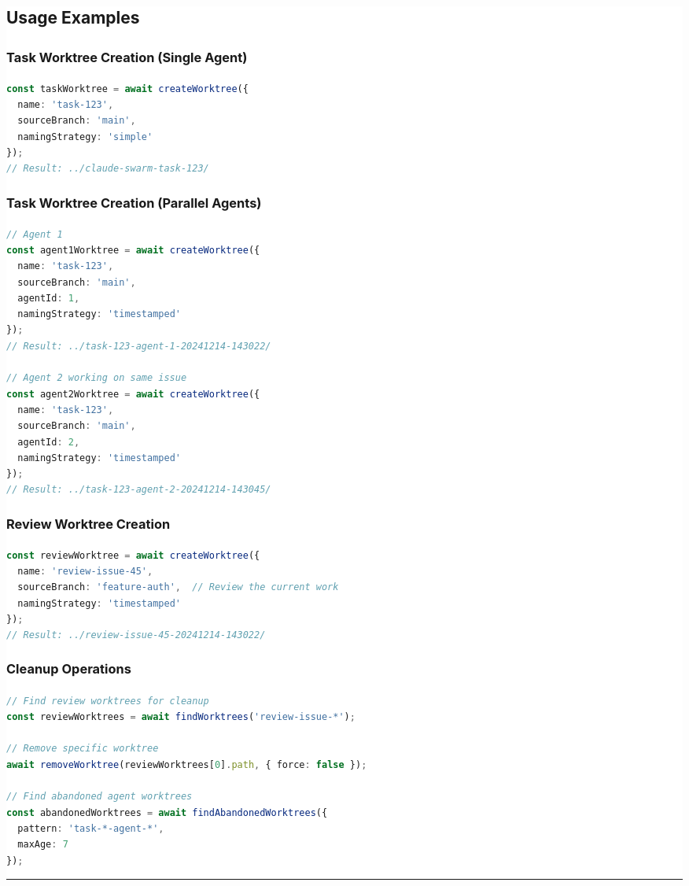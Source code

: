 ## Usage Examples

### Task Worktree Creation (Single Agent)
```typescript
const taskWorktree = await createWorktree({
  name: 'task-123',
  sourceBranch: 'main',
  namingStrategy: 'simple'
});
// Result: ../claude-swarm-task-123/
```

### Task Worktree Creation (Parallel Agents)
```typescript
// Agent 1
const agent1Worktree = await createWorktree({
  name: 'task-123',
  sourceBranch: 'main',
  agentId: 1,
  namingStrategy: 'timestamped'
});
// Result: ../task-123-agent-1-20241214-143022/

// Agent 2 working on same issue
const agent2Worktree = await createWorktree({
  name: 'task-123',
  sourceBranch: 'main',
  agentId: 2,
  namingStrategy: 'timestamped'
});
// Result: ../task-123-agent-2-20241214-143045/
```

### Review Worktree Creation  
```typescript
const reviewWorktree = await createWorktree({
  name: 'review-issue-45',
  sourceBranch: 'feature-auth',  // Review the current work
  namingStrategy: 'timestamped'
});
// Result: ../review-issue-45-20241214-143022/
```

### Cleanup Operations
```typescript
// Find review worktrees for cleanup
const reviewWorktrees = await findWorktrees('review-issue-*');

// Remove specific worktree
await removeWorktree(reviewWorktrees[0].path, { force: false });

// Find abandoned agent worktrees
const abandonedWorktrees = await findAbandonedWorktrees({
  pattern: 'task-*-agent-*',
  maxAge: 7
});
```

---